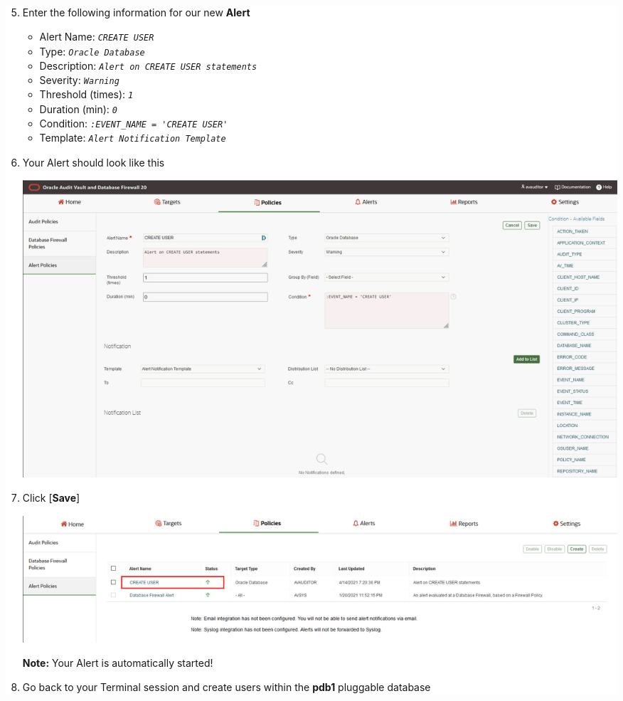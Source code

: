 5. Enter the following information for our new **Alert**

    - Alert Name: *`CREATE USER`*
    - Type: *`Oracle Database`*
    - Description: *`Alert on CREATE USER statements`*
    - Severity: *`Warning`*
    - Threshold (times): *`1`*
    - Duration (min): *`0`*
    - Condition: *`:EVENT_NAME = 'CREATE USER'`*
    - Template: *`Alert Notification Template`*

6. Your Alert should look like this

    ![](./images/avdf-044a.png " ")

7. Click [**Save**]

    ![](./images/avdf-044b.png " ")

    **Note:** Your Alert is automatically started!

8. Go back to your Terminal session and create users within the **pdb1** pluggable database
